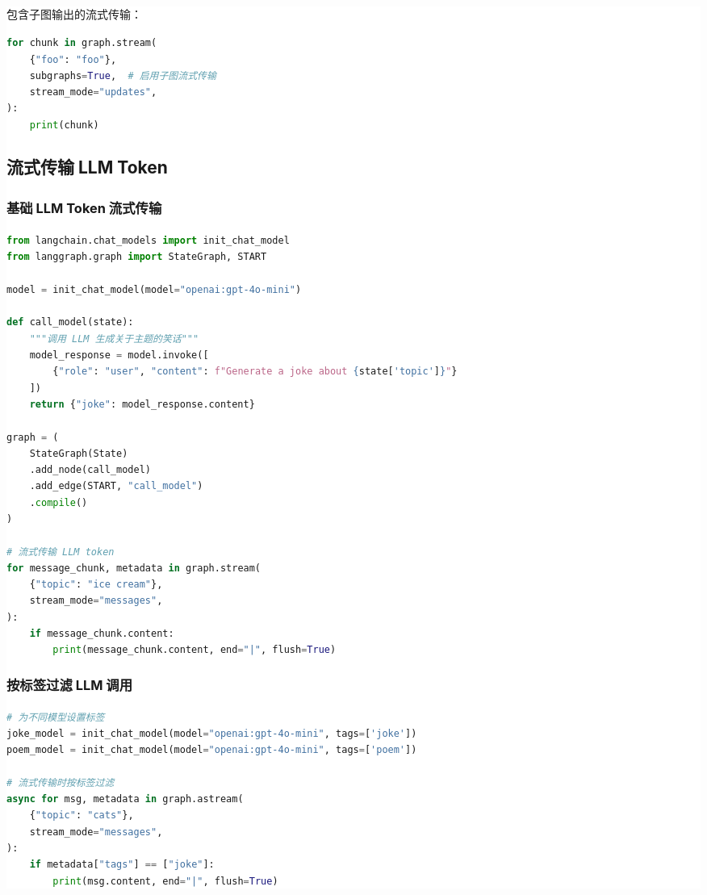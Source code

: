 包含子图输出的流式传输：

```python
for chunk in graph.stream(
    {"foo": "foo"},
    subgraphs=True,  # 启用子图流式传输
    stream_mode="updates",
):
    print(chunk)
```

## 流式传输 LLM Token

### 基础 LLM Token 流式传输

```python
from langchain.chat_models import init_chat_model
from langgraph.graph import StateGraph, START

model = init_chat_model(model="openai:gpt-4o-mini")

def call_model(state):
    """调用 LLM 生成关于主题的笑话"""
    model_response = model.invoke([
        {"role": "user", "content": f"Generate a joke about {state['topic']}"}
    ])
    return {"joke": model_response.content}

graph = (
    StateGraph(State)
    .add_node(call_model)
    .add_edge(START, "call_model")
    .compile()
)

# 流式传输 LLM token
for message_chunk, metadata in graph.stream(
    {"topic": "ice cream"},
    stream_mode="messages",
):
    if message_chunk.content:
        print(message_chunk.content, end="|", flush=True)
```

### 按标签过滤 LLM 调用

```python
# 为不同模型设置标签
joke_model = init_chat_model(model="openai:gpt-4o-mini", tags=['joke'])
poem_model = init_chat_model(model="openai:gpt-4o-mini", tags=['poem'])

# 流式传输时按标签过滤
async for msg, metadata in graph.astream(
    {"topic": "cats"},
    stream_mode="messages",
):
    if metadata["tags"] == ["joke"]:
        print(msg.content, end="|", flush=True)
```
